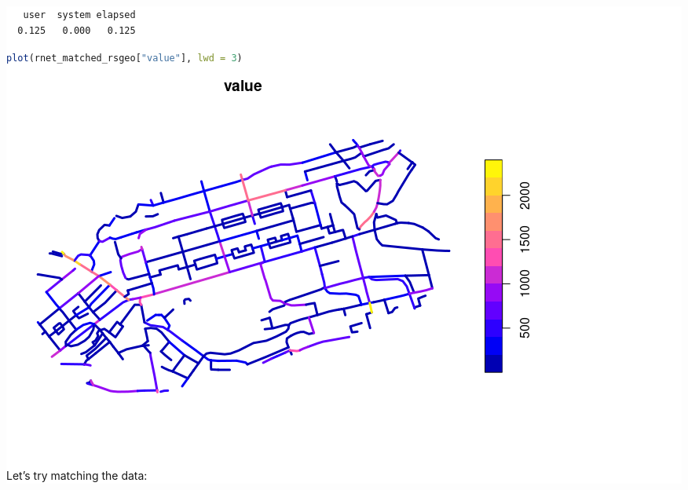        user  system elapsed 
      0.125   0.000   0.125 

``` r
plot(rnet_matched_rsgeo["value"], lwd = 3)
```

![](demo_files/figure-commonmark/unnamed-chunk-26-2.png)

Let’s try matching the data:
